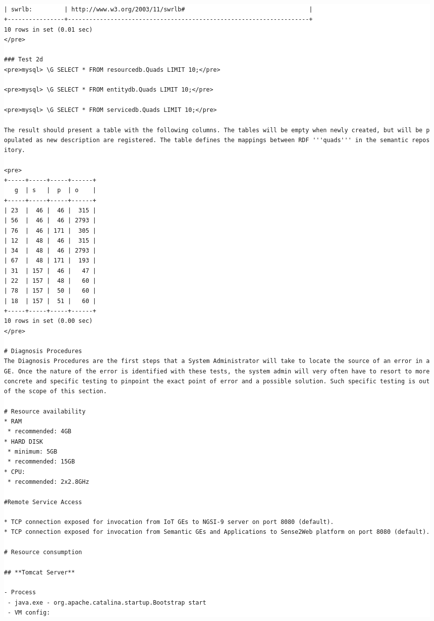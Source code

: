 ```  
| swrlb:         | http://www.w3.org/2003/11/swrlb#                                   |
+----------------+--------------------------------------------------------------------+
10 rows in set (0.01 sec)
</pre>

### Test 2d
<pre>mysql> \G SELECT * FROM resourcedb.Quads LIMIT 10;</pre>

<pre>mysql> \G SELECT * FROM entitydb.Quads LIMIT 10;</pre>

<pre>mysql> \G SELECT * FROM servicedb.Quads LIMIT 10;</pre>

The result should present a table with the following columns. The tables will be empty when newly created, but will be populated as new description are registered. The table defines the mappings between RDF '''quads''' in the semantic repository. 

<pre>
+-----+-----+-----+------+
   g  | s   |  p  | o    |
+-----+-----+-----+------+
| 23  |  46 |  46 |  315 |
| 56  |  46 |  46 | 2793 |
| 76  |  46 | 171 |  305 |
| 12  |  48 |  46 |  315 |
| 34  |  48 |  46 | 2793 |
| 67  |  48 | 171 |  193 |
| 31  | 157 |  46 |   47 |
| 22  | 157 |  48 |   60 |
| 78  | 157 |  50 |   60 |
| 18  | 157 |  51 |   60 |
+-----+-----+-----+------+
10 rows in set (0.00 sec)
</pre>

# Diagnosis Procedures
The Diagnosis Procedures are the first steps that a System Administrator will take to locate the source of an error in a GE. Once the nature of the error is identified with these tests, the system admin will very often have to resort to more concrete and specific testing to pinpoint the exact point of error and a possible solution. Such specific testing is out of the scope of this section.

# Resource availability
* RAM
 * recommended: 4GB
* HARD DISK
 * minimum: 5GB
 * recommended: 15GB
* CPU:
 * recommended: 2x2.8GHz

#Remote Service Access

* TCP connection exposed for invocation from IoT GEs to NGSI-9 server on port 8080 (default).
* TCP connection exposed for invocation from Semantic GEs and Applications to Sense2Web platform on port 8080 (default).

# Resource consumption

## **Tomcat Server**

- Process
 - java.exe - org.apache.catalina.startup.Bootstrap start
 - VM config: 
```
